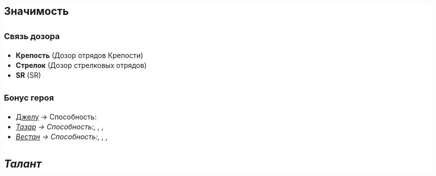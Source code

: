   <script language="JavaScript">
  function skillCalc(event) {
    var LEVEL = document.getElementById('level').value;
    var ATK = document.getElementById('atk').value;
    var TLEVEL = document.getElementById('unitlevel').value;
    let str7 = "(LEVEL*0.3+1)"
    let str5 = "(LEVEL*1+7)"
    let str6 = "(LEVEL*300+2000)"
    let str3 = "LEVEL*1+4"
    let str4 = "LEVEL*1+4"
    let str1 = "(LEVEL*30+645)*0.01*ATK"
    let str2 = "LEVEL*1+9"
    let res="ERR";
    try {
     res = eval(str7); document.getElementById('str7').textContent = res;
     res = eval(str5); document.getElementById('str5').textContent = res;
     res = eval(str6); document.getElementById('str6').textContent = res;
     res = eval(str3); document.getElementById('str3').textContent = res;
     res = eval(str4); document.getElementById('str4').textContent = res;
     res = eval(str1); document.getElementById('str1').textContent = res;
     res = eval(str2); document.getElementById('str2').textContent = res;
    } catch (e) { log.textContent = "Issue with calculation!";}
    if (event!=null)
      event.preventDefault();
  }
  const form = document.getElementById('form');
  const log = document.getElementById('log');
  form.addEventListener('submit', skillCalc);
  window.onload = skillCalc;
  </script>
## Значимость
### Связь дозора

* **Крепость**  (Дозор отрядов Крепости)
* **Стрелок**  (Дозор стрелковых отрядов)
* **SR**  (SR)

### Бонус героя
* [Джелу](/ru/heroes/Gelu/)  ->   Способность:<i class="fas fa-star"/><i class="fas fa-star"/><i class="fas fa-star"/> 
* [Тазар](/ru/heroes/Tazar/)  ->   Способность:<i class="fas fa-star"/>, <i class="fas fa-star"/><i class="fas fa-star"/>, <i class="fas fa-star"/><i class="fas fa-star"/><i class="fas fa-star"/>, <i class="fas fa-star"/><i class="fas fa-star"/><i class="fas fa-star"/><i class="fas fa-star"/> 
* [Вестан](/ru/heroes/Wystan/)  ->   Способность:<i class="fas fa-star"/>, <i class="fas fa-star"/><i class="fas fa-star"/>, <i class="fas fa-star"/><i class="fas fa-star"/><i class="fas fa-star"/>, <i class="fas fa-star"/><i class="fas fa-star"/><i class="fas fa-star"/><i class="fas fa-star"/> 

## Талант
